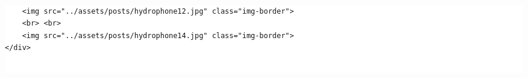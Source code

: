         <img src="../assets/posts/hydrophone12.jpg" class="img-border">
        <br> <br>
        <img src="../assets/posts/hydrophone14.jpg" class="img-border">
    </div>
</div>
<br>
